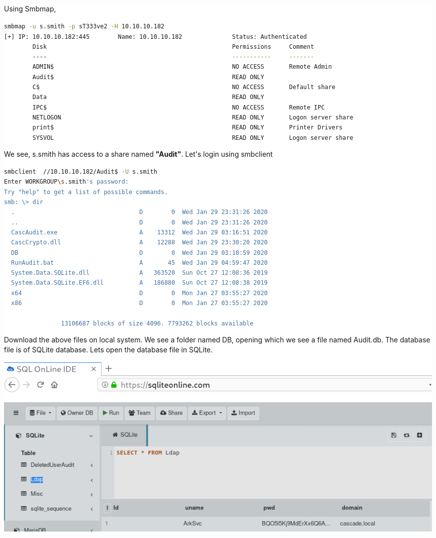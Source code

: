 Using Smbmap, 

```bash
smbmap -u s.smith -p sT333ve2 -H 10.10.10.182
[+] IP: 10.10.10.182:445        Name: 10.10.10.182              Status: Authenticated
        Disk                                                    Permissions     Comment
        ----                                                    -----------     -------
        ADMIN$                                                  NO ACCESS       Remote Admin
        Audit$                                                  READ ONLY
        C$                                                      NO ACCESS       Default share
        Data                                                    READ ONLY
        IPC$                                                    NO ACCESS       Remote IPC
        NETLOGON                                                READ ONLY       Logon server share
        print$                                                  READ ONLY       Printer Drivers
        SYSVOL                                                  READ ONLY       Logon server share
```



We see, s.smith has access to a share named __"Audit"__. Let's login using smbclient

```bash
smbclient  //10.10.10.182/Audit$ -U s.smith
Enter WORKGROUP\s.smith's password:
Try "help" to get a list of possible commands.
smb: \> dir
  .                                   D        0  Wed Jan 29 23:31:26 2020
  ..                                  D        0  Wed Jan 29 23:31:26 2020
  CascAudit.exe                       A    13312  Wed Jan 29 03:16:51 2020
  CascCrypto.dll                      A    12288  Wed Jan 29 23:30:20 2020
  DB                                  D        0  Wed Jan 29 03:10:59 2020
  RunAudit.bat                        A       45  Wed Jan 29 04:59:47 2020
  System.Data.SQLite.dll              A   363520  Sun Oct 27 12:08:36 2019
  System.Data.SQLite.EF6.dll          A   186880  Sun Oct 27 12:08:38 2019
  x64                                 D        0  Mon Jan 27 03:55:27 2020
  x86                                 D        0  Mon Jan 27 03:55:27 2020

                13106687 blocks of size 4096. 7793262 blocks available
```

Download the above files on local system.  We see a folder named DB, opening which we see a file named Audit.db. The database file is of SQLite database. Lets open the database file in SQLite.

![](https://github.com/Strawhack/HackTheBox/blob/master/Cascade/Image/1.png)
